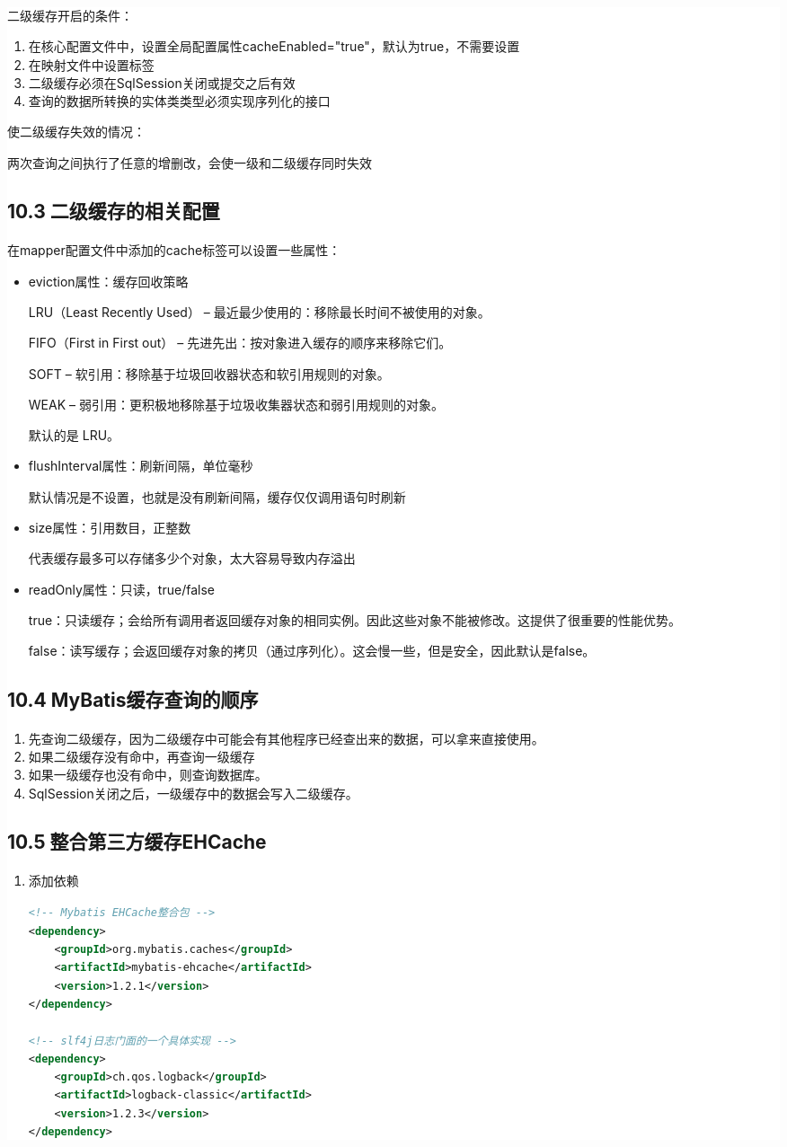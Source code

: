 二级缓存开启的条件：

1. 在核心配置文件中，设置全局配置属性cacheEnabled="true"，默认为true，不需要设置
2. 在映射文件中设置标签<cache />
3. 二级缓存必须在SqlSession关闭或提交之后有效
4. 查询的数据所转换的实体类类型必须实现序列化的接口

使二级缓存失效的情况：

两次查询之间执行了任意的增删改，会使一级和二级缓存同时失效

## 10.3 二级缓存的相关配置

在mapper配置文件中添加的cache标签可以设置一些属性：

- eviction属性：缓存回收策略

  LRU（Least Recently Used） – 最近最少使用的：移除最长时间不被使用的对象。

  FIFO（First in First out） – 先进先出：按对象进入缓存的顺序来移除它们。

  SOFT – 软引用：移除基于垃圾回收器状态和软引用规则的对象。

  WEAK – 弱引用：更积极地移除基于垃圾收集器状态和弱引用规则的对象。

  默认的是 LRU。

- flushInterval属性：刷新间隔，单位毫秒

  默认情况是不设置，也就是没有刷新间隔，缓存仅仅调用语句时刷新

- size属性：引用数目，正整数

  代表缓存最多可以存储多少个对象，太大容易导致内存溢出

- readOnly属性：只读，true/false

  true：只读缓存；会给所有调用者返回缓存对象的相同实例。因此这些对象不能被修改。这提供了很重要的性能优势。

  false：读写缓存；会返回缓存对象的拷贝（通过序列化）。这会慢一些，但是安全，因此默认是false。

## 10.4 MyBatis缓存查询的顺序

1. 先查询二级缓存，因为二级缓存中可能会有其他程序已经查出来的数据，可以拿来直接使用。
2. 如果二级缓存没有命中，再查询一级缓存
3. 如果一级缓存也没有命中，则查询数据库。
4. SqlSession关闭之后，一级缓存中的数据会写入二级缓存。

## 10.5 整合第三方缓存EHCache

1. 添加依赖

   ```xml
   <!-- Mybatis EHCache整合包 --> 
   <dependency> 
       <groupId>org.mybatis.caches</groupId> 
       <artifactId>mybatis-ehcache</artifactId> 
       <version>1.2.1</version> 
   </dependency> 
   
   <!-- slf4j日志门面的一个具体实现 --> 
   <dependency> 
       <groupId>ch.qos.logback</groupId> 
       <artifactId>logback-classic</artifactId> 
       <version>1.2.3</version>
   </dependency>
   ```
